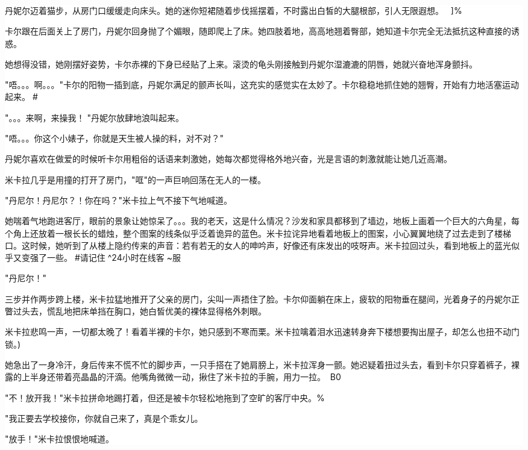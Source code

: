 


丹妮尔迈着猫步，从房门口缓缓走向床头。她的迷你短裙随着步伐摇摆着，不时露出白皙的大腿根部，引人无限遐想。   ]%



卡尔跟在后面关上了房门，丹妮尔回身抛了个媚眼，随即爬上了床。她四肢着地，高高地翘着臀部，她知道卡尔完全无法抵抗这种直接的诱惑。



她想得没错，她刚摆好姿势，卡尔赤裸的下身已经贴了上来。滚烫的龟头刚接触到丹妮尔湿漉漉的阴唇，她就兴奋地浑身颤抖。



"唔。。。啊。。。"卡尔的阳物一插到底，丹妮尔满足的颤声长叫，这充实的感觉实在太妙了。卡尔稳稳地抓住她的翘臀，开始有力地活塞运动起来。 #



"。。。来啊，来操我！ "丹妮尔放肆地浪叫起来。



"唔。。。你这个小婊子，你就是天生被人操的料，对不对？"



丹妮尔喜欢在做爱的时候听卡尔用粗俗的话语来刺激她，她每次都觉得格外地兴奋，光是言语的刺激就能让她几近高潮。







米卡拉几乎是用撞的打开了房门，"哐"的一声巨响回荡在无人的一楼。



"丹尼尔！丹尼尔？！你在吗？"米卡拉上气不接下气地喊道。



她喘着气地跑进客厅，眼前的景象让她惊呆了。。。我的老天，这是什么情况？沙发和家具都移到了墙边，地板上画着一个巨大的六角星，每个角上还放着一根长长的蜡烛，整个图案的线条似乎泛着诡异的蓝色。米卡拉诧异地看着地板上的图案，小心翼翼地绕了过去走到了楼梯口。这时候，她听到了从楼上隐约传来的声音：若有若无的女人的呻吟声，好像还有床发出的吱呀声。米卡拉回过头，看到地板上的蓝光似乎又变强了一些。  #请记住 ^24小时在线客 ~服



"丹尼尔！"



三步并作两步跨上楼，米卡拉猛地推开了父亲的房门，尖叫一声捂住了脸。卡尔仰面躺在床上，疲软的阳物垂在腿间，光着身子的丹妮尔正瞥过头去，慌乱地把床单挡在胸口，她白皙优美的裸体显得格外刺眼。



米卡拉悲鸣一声，一切都太晚了！看着半裸的卡尔，她只感到不寒而栗。米卡拉噙着泪水迅速转身奔下楼想要掏出屋子，却怎么也扭不动门锁。)



她急出了一身冷汗，身后传来不慌不忙的脚步声，一只手搭在了她肩膀上，米卡拉浑身一颤。她迟疑着扭过头去，看到卡尔只穿着裤子，裸露的上半身还带着亮晶晶的汗滴。他嘴角微微一动，揪住了米卡拉的手腕，用力一拉。  B0



"不！放开我！"米卡拉拼命地踢打着，但还是被卡尔轻松地拖到了空旷的客厅中央。%



"我正要去学校接你，你就自己来了，真是个乖女儿。



"放手！"米卡拉恨恨地喊道。
